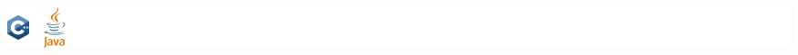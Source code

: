 <img src="https://github.com/AnasImloul/Leetcode-Solutions/blob/main/icons/c%2B%2B.svg" width="24px" align="center"/></a>&nbsp;&nbsp;&nbsp;&nbsp;<a href="./Design%20Browser%20History/Design%20Browser%20History.java"><img src="https://github.com/AnasImloul/Leetcode-Solutions/blob/main/icons/java.svg" width="24px" align="center"/>
